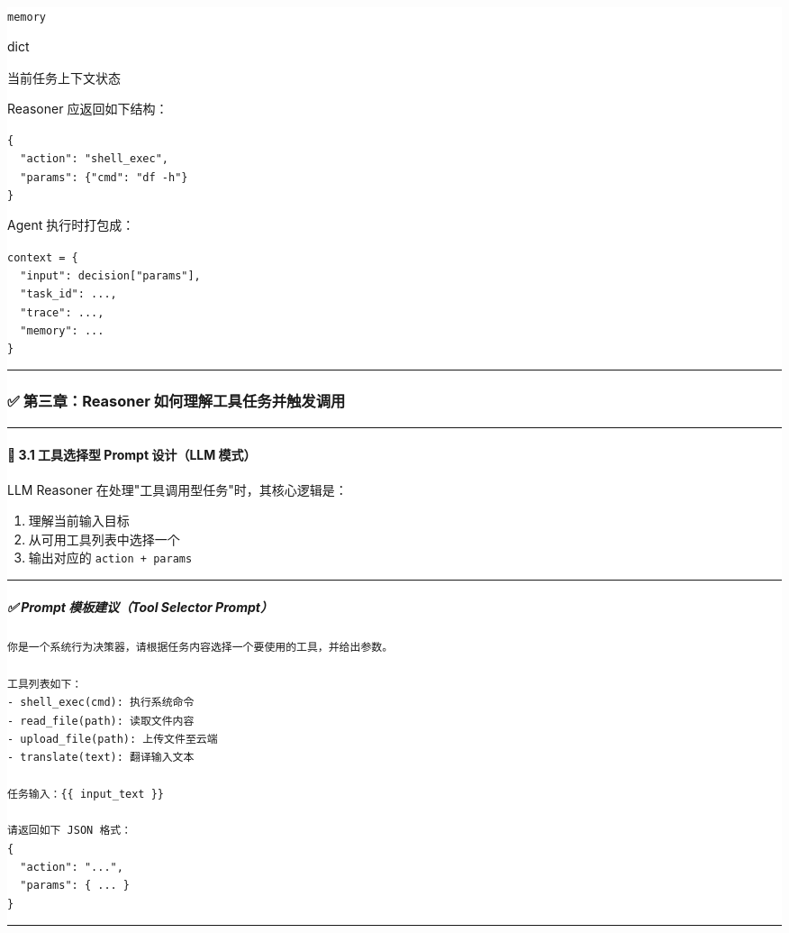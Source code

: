 `memory`

dict

当前任务上下文状态

Reasoner 应返回如下结构：

    {
      "action": "shell_exec",
      "params": {"cmd": "df -h"}
    }
    

Agent 执行时打包成：

    context = {
      "input": decision["params"],
      "task_id": ...,
      "trace": ...,
      "memory": ...
    }
    

* * *

### ✅ 第三章：Reasoner 如何理解工具任务并触发调用

* * *

#### 🤔 3.1 工具选择型 Prompt 设计（LLM 模式）

LLM Reasoner 在处理"工具调用型任务"时，其核心逻辑是：

1.  理解当前输入目标
2.  从可用工具列表中选择一个
3.  输出对应的 `action + params`

* * *

##### ✅ Prompt 模板建议（Tool Selector Prompt）

    你是一个系统行为决策器，请根据任务内容选择一个要使用的工具，并给出参数。
    
    工具列表如下：
    - shell_exec(cmd): 执行系统命令
    - read_file(path): 读取文件内容
    - upload_file(path): 上传文件至云端
    - translate(text): 翻译输入文本
    
    任务输入：{{ input_text }}
    
    请返回如下 JSON 格式：
    {
      "action": "...",
      "params": { ... }
    }
    

* * *
